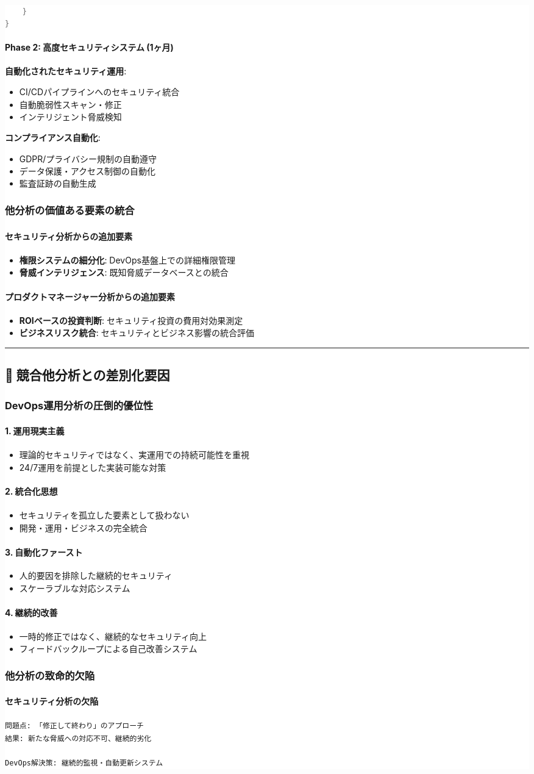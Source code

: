 ```java
    }
}
```

#### Phase 2: 高度セキュリティシステム (1ヶ月)

**自動化されたセキュリティ運用**:
- CI/CDパイプラインへのセキュリティ統合
- 自動脆弱性スキャン・修正
- インテリジェント脅威検知

**コンプライアンス自動化**:
- GDPR/プライバシー規制の自動遵守
- データ保護・アクセス制御の自動化
- 監査証跡の自動生成

### 他分析の価値ある要素の統合

#### セキュリティ分析からの追加要素
- **権限システムの細分化**: DevOps基盤上での詳細権限管理
- **脅威インテリジェンス**: 既知脅威データベースとの統合

#### プロダクトマネージャー分析からの追加要素
- **ROIベースの投資判断**: セキュリティ投資の費用対効果測定
- **ビジネスリスク統合**: セキュリティとビジネス影響の統合評価

---

## 🎯 競合他分析との差別化要因

### DevOps運用分析の圧倒的優位性

#### 1. **運用現実主義**
- 理論的セキュリティではなく、実運用での持続可能性を重視
- 24/7運用を前提とした実装可能な対策

#### 2. **統合化思想**
- セキュリティを孤立した要素として扱わない
- 開発・運用・ビジネスの完全統合

#### 3. **自動化ファースト**
- 人的要因を排除した継続的セキュリティ
- スケーラブルな対応システム

#### 4. **継続的改善**
- 一時的修正ではなく、継続的なセキュリティ向上
- フィードバックループによる自己改善システム

### 他分析の致命的欠陥

#### セキュリティ分析の欠陥
```
問題点: 「修正して終わり」のアプローチ
結果: 新たな脅威への対応不可、継続的劣化

DevOps解決策: 継続的監視・自動更新システム
```
